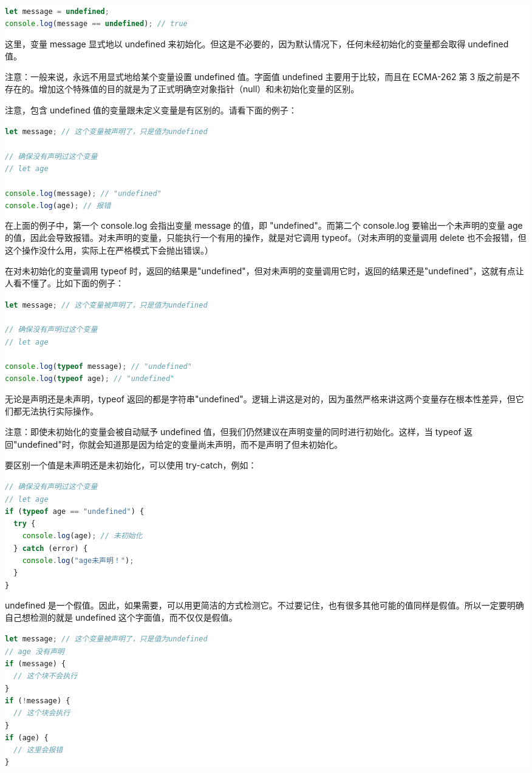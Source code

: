 ```js
let message = undefined;
console.log(message == undefined); // true
```

这里，变量 message 显式地以 undefined 来初始化。但这是不必要的，因为默认情况下，任何未经初始化的变量都会取得 undefined 值。

注意：一般来说，永远不用显式地给某个变量设置 undefined 值。字面值 undefined 主要用于比较，而且在 ECMA-262 第 3 版之前是不存在的。增加这个特殊值的目的就是为了正式明确空对象指针（null）和未初始化变量的区别。

注意，包含 undefined 值的变量跟未定义变量是有区别的。请看下面的例子：

```js
let message; // 这个变量被声明了，只是值为undefined

// 确保没有声明过这个变量
// let age

console.log(message); // "undefined"
console.log(age); // 报错
```

在上面的例子中，第一个 console.log 会指出变量 message 的值，即 "undefined"。而第二个 console.log 要输出一个未声明的变量 age 的值，因此会导致报错。对未声明的变量，只能执行一个有用的操作，就是对它调用 typeof。（对未声明的变量调用 delete 也不会报错，但这个操作没什么用，实际上在严格模式下会抛出错误。）

在对未初始化的变量调用 typeof 时，返回的结果是"undefined"，但对未声明的变量调用它时，返回的结果还是"undefined"，这就有点让人看不懂了。比如下面的例子：

```js
let message; // 这个变量被声明了，只是值为undefined

// 确保没有声明过这个变量
// let age

console.log(typeof message); // "undefined"
console.log(typeof age); // "undefined"
```

无论是声明还是未声明，typeof 返回的都是字符串"undefined"。逻辑上讲这是对的，因为虽然严格来讲这两个变量存在根本性差异，但它们都无法执行实际操作。

注意：即使未初始化的变量会被自动赋予 undefined 值，但我们仍然建议在声明变量的同时进行初始化。这样，当 typeof 返回"undefined"时，你就会知道那是因为给定的变量尚未声明，而不是声明了但未初始化。

要区别一个值是未声明还是未初始化，可以使用 try-catch，例如：

```js
// 确保没有声明过这个变量
// let age
if (typeof age == "undefined") {
  try {
    console.log(age); // 未初始化
  } catch (error) {
    console.log("age未声明！");
  }
}
```

undefined 是一个假值。因此，如果需要，可以用更简洁的方式检测它。不过要记住，也有很多其他可能的值同样是假值。所以一定要明确自己想检测的就是 undefined 这个字面值，而不仅仅是假值。

```js
let message; // 这个变量被声明了，只是值为undefined
// age 没有声明
if (message) {
  // 这个块不会执行
}
if (!message) {
  // 这个块会执行
}
if (age) {
  // 这里会报错
}
```
